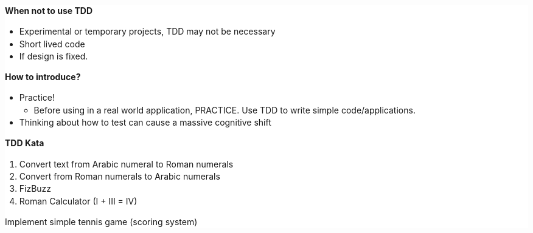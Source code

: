 **When not to use TDD**

* Experimental or temporary projects, TDD may not be necessary
* Short lived code
* If design is fixed.

**How to introduce?**
* Practice!
  * Before using in a real world application, PRACTICE. Use TDD to write simple code/applications.
* Thinking about how to test can cause a massive cognitive shift

**TDD Kata**

1. Convert text from Arabic numeral to Roman numerals
2. Convert from Roman numerals to Arabic numerals
3. FizBuzz
4. Roman Calculator (I + III = IV)

Implement simple tennis game (scoring system)